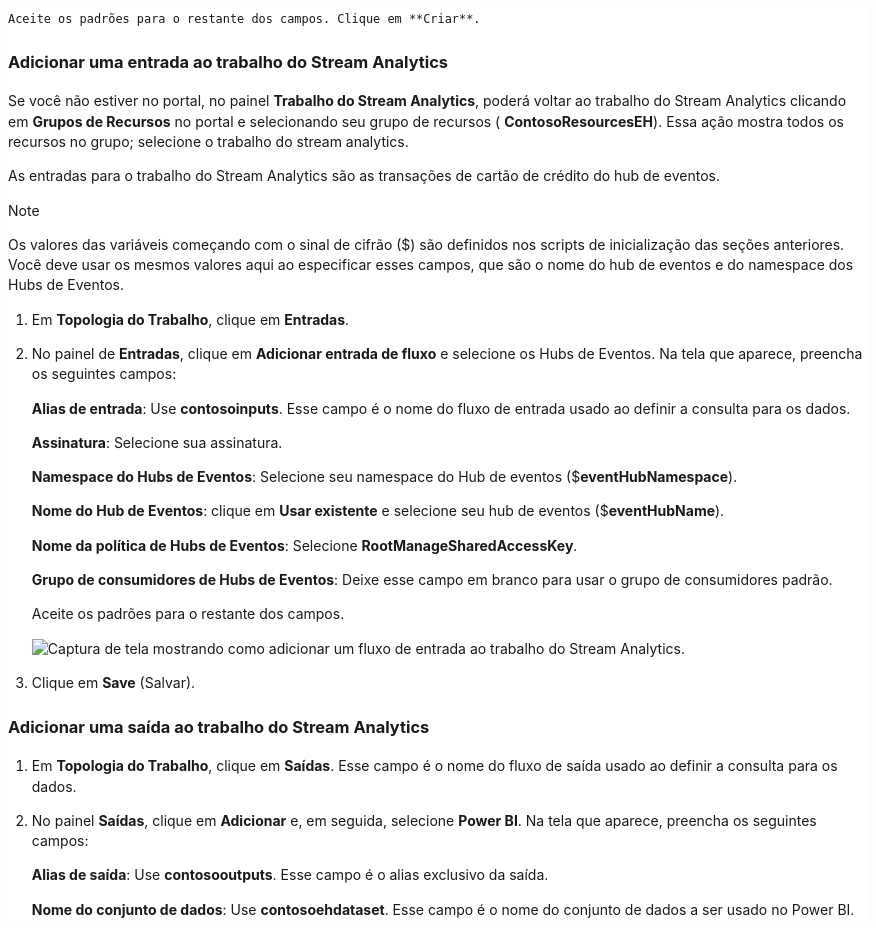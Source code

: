     Aceite os padrões para o restante dos campos. Clique em **Criar**. 

### <a name="add-an-input-to-the-stream-analytics-job"></a>Adicionar uma entrada ao trabalho do Stream Analytics

Se você não estiver no portal, no painel **Trabalho do Stream Analytics**, poderá voltar ao trabalho do Stream Analytics clicando em **Grupos de Recursos** no portal e selecionando seu grupo de recursos ( **ContosoResourcesEH**). Essa ação mostra todos os recursos no grupo; selecione o trabalho do stream analytics. 

As entradas para o trabalho do Stream Analytics são as transações de cartão de crédito do hub de eventos.

> [!NOTE]
> Os valores das variáveis começando com o sinal de cifrão ($) são definidos nos scripts de inicialização das seções anteriores. Você deve usar os mesmos valores aqui ao especificar esses campos, que são o nome do hub de eventos e do namespace dos Hubs de Eventos.

1. Em **Topologia do Trabalho**, clique em **Entradas**.

2. No painel de **Entradas**, clique em **Adicionar entrada de fluxo** e selecione os Hubs de Eventos. Na tela que aparece, preencha os seguintes campos:

   **Alias de entrada**: Use **contosoinputs**. Esse campo é o nome do fluxo de entrada usado ao definir a consulta para os dados.

   **Assinatura**: Selecione sua assinatura.

   **Namespace do Hubs de Eventos**: Selecione seu namespace do Hub de eventos ($**eventHubNamespace**). 

   **Nome do Hub de Eventos**: clique em **Usar existente** e selecione seu hub de eventos ($**eventHubName**).

   **Nome da política de Hubs de Eventos**: Selecione **RootManageSharedAccessKey**.

   **Grupo de consumidores de Hubs de Eventos**: Deixe esse campo em branco para usar o grupo de consumidores padrão.

   Aceite os padrões para o restante dos campos.

   ![Captura de tela mostrando como adicionar um fluxo de entrada ao trabalho do Stream Analytics.](./media/event-hubs-tutorial-visualize-anomalies/stream-analytics-inputs.png)

5. Clique em **Save** (Salvar).

### <a name="add-an-output-to-the-stream-analytics-job"></a>Adicionar uma saída ao trabalho do Stream Analytics

1. Em **Topologia do Trabalho**, clique em **Saídas**. Esse campo é o nome do fluxo de saída usado ao definir a consulta para os dados.

2. No painel **Saídas**, clique em **Adicionar** e, em seguida, selecione **Power BI**. Na tela que aparece, preencha os seguintes campos:

   **Alias de saída**: Use **contosooutputs**. Esse campo é o alias exclusivo da saída. 

   **Nome do conjunto de dados**: Use **contosoehdataset**. Esse campo é o nome do conjunto de dados a ser usado no Power BI. 


[uma conta gratuita]: https://azure.microsoft.com/free/?ref=microsoft.com&utm_source=microsoft.com&utm_medium=docs&utm_campaign=visualstudio